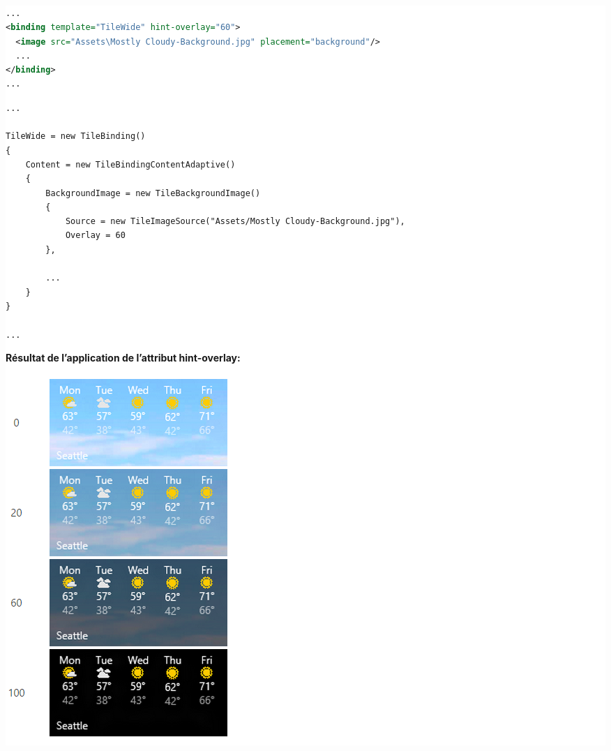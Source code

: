 ```XML
...
<binding template="TileWide" hint-overlay="60">
  <image src="Assets\Mostly Cloudy-Background.jpg" placement="background"/>
  ...
</binding>
...
```

```CSharp
...
 
TileWide = new TileBinding()
{
    Content = new TileBindingContentAdaptive()
    {
        BackgroundImage = new TileBackgroundImage()
        {
            Source = new TileImageSource("Assets/Mostly Cloudy-Background.jpg"),
            Overlay = 60
        },
 
        ...
    }
}
 
...
```

**Résultat de l’application de l’attribut hint-overlay:**

![Exemple d’image avec superposition](images/adaptive-tiles-image-hintoverlay.png)
